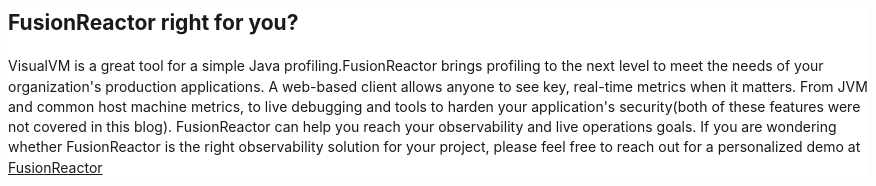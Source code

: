 
## FusionReactor right for you?
VisualVM is a great tool for a simple Java profiling.FusionReactor brings profiling to the next level to meet the needs of your organization's production applications. A web-based client allows anyone to see key, real-time metrics when it matters. From JVM and common host machine metrics, to live debugging and tools to harden your application's security(both of these features were not covered in this blog).
FusionReactor can help you reach your observability and live operations goals.
If you are wondering whether FusionReactor is the right observability solution for your project, please feel free to reach out for a personalized demo at [FusionReactor](https://www.fusion-reactor.com/)
